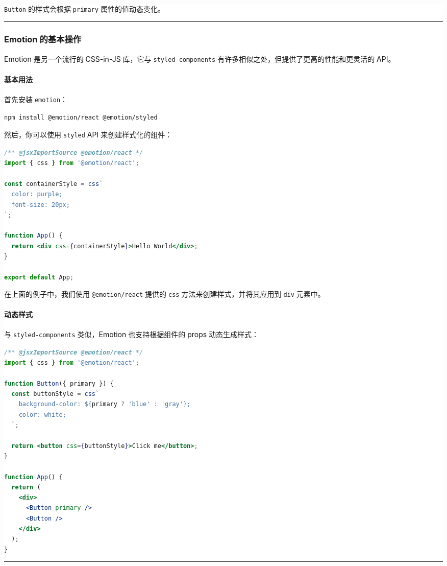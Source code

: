 `Button` 的样式会根据 `primary` 属性的值动态变化。

---

### **Emotion 的基本操作**

Emotion 是另一个流行的 CSS-in-JS 库，它与 `styled-components` 有许多相似之处，但提供了更高的性能和更灵活的 API。

#### **基本用法**

首先安装 `emotion`：

```bash
npm install @emotion/react @emotion/styled
```

然后，你可以使用 `styled` API 来创建样式化的组件：

```jsx
/** @jsxImportSource @emotion/react */
import { css } from '@emotion/react';

const containerStyle = css`
  color: purple;
  font-size: 20px;
`;

function App() {
  return <div css={containerStyle}>Hello World</div>;
}

export default App;
```

在上面的例子中，我们使用 `@emotion/react` 提供的 `css` 方法来创建样式，并将其应用到 `div` 元素中。

#### **动态样式**

与 `styled-components` 类似，Emotion 也支持根据组件的 props 动态生成样式：

```jsx
/** @jsxImportSource @emotion/react */
import { css } from '@emotion/react';

function Button({ primary }) {
  const buttonStyle = css`
    background-color: ${primary ? 'blue' : 'gray'};
    color: white;
  `;

  return <button css={buttonStyle}>Click me</button>;
}

function App() {
  return (
    <div>
      <Button primary />
      <Button />
    </div>
  );
}
```

---